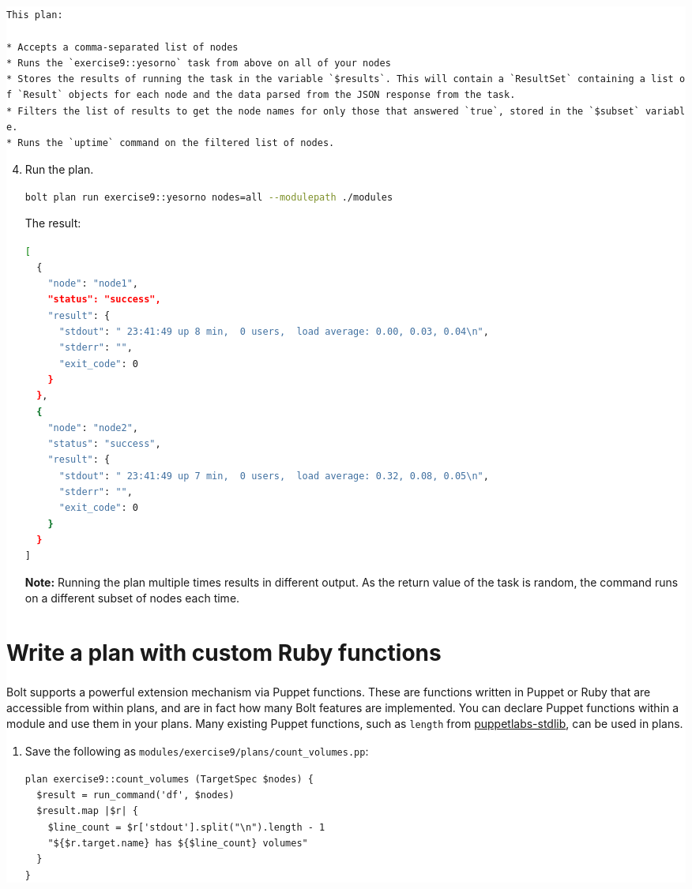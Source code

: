     This plan: 
    
    * Accepts a comma-separated list of nodes
    * Runs the `exercise9::yesorno` task from above on all of your nodes
    * Stores the results of running the task in the variable `$results`. This will contain a `ResultSet` containing a list of `Result` objects for each node and the data parsed from the JSON response from the task.
    * Filters the list of results to get the node names for only those that answered `true`, stored in the `$subset` variable.
    * Runs the `uptime` command on the filtered list of nodes.

4. Run the plan. 

    ```bash
    bolt plan run exercise9::yesorno nodes=all --modulepath ./modules
    ```
    The result:
    ```bash
    [
      {
        "node": "node1",
        "status": "success",
        "result": {
          "stdout": " 23:41:49 up 8 min,  0 users,  load average: 0.00, 0.03, 0.04\n",
          "stderr": "",
          "exit_code": 0
        }
      },
      {
        "node": "node2",
        "status": "success",
        "result": {
          "stdout": " 23:41:49 up 7 min,  0 users,  load average: 0.32, 0.08, 0.05\n",
          "stderr": "",
          "exit_code": 0
        }
      }
    ]
    ```
    **Note:** Running the plan multiple times results in different output. As the return value of the task is random, the command runs on a different subset of nodes each time.

# Write a plan with custom Ruby functions

Bolt supports a powerful extension mechanism via Puppet functions. These are functions written in Puppet or Ruby that are accessible from within plans, and are in fact how many Bolt features are implemented. You can declare Puppet functions within a module and use them in your plans. Many existing Puppet functions, such as `length` from [puppetlabs-stdlib], can be used in plans. 

1. Save the following as `modules/exercise9/plans/count_volumes.pp`:

    ```puppet
    plan exercise9::count_volumes (TargetSpec $nodes) {
      $result = run_command('df', $nodes)
      $result.map |$r| {
        $line_count = $r['stdout'].split("\n").length - 1
        "${$r.target.name} has ${$line_count} volumes"
      }
    }
    ```


[puppetlabs-stdlib]: https://github.com/puppetlabs/puppetlabs-stdlib